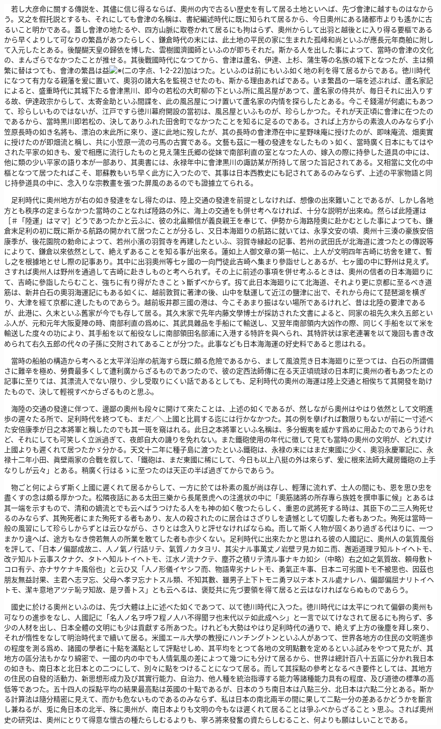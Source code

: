 　若し大彦命に關する傳説を、其儘に信じ得るならば、奧州の内で古るい歴史を有して居る土地といへば、先づ會津に越すものはなからう。又之を假托説とするも、それにしても會津の名稱は、書紀編述時代に既に知られて居るから、今日奧州にある諸都市よりも遙かに古るいこと明かである。蓋し會津の地たるや、四方山脈に取卷かれて居るにも拘はらず、奧州からして出羽と越後とに入り得る要樞であるから早くよりして可なりの繁昌があつたらしく、鎌倉時代の末には、此土地の平民の家に生まれた孤峰和尚といふが應長元年商舶に附して入元したとある。後醍醐天皇の歸依を博した、雲樹國濟國師といふのが即ちそれだ。斯かる人を出した事によつて、當時の會津の文化の、まんざらでなかつたことが推せる。其後戰國時代になつてから、會津は蘆名、伊達、上杉、蒲生等の名族の城下となつたが、主は頻繁に替はつても、會津の繁昌は益![※(二の字点、1-2-22)](https://www.aozora.gr.jp/cards/001037/files/../../../gaiji/1-02/1-02-22.png)加はつた。といふのは前にもいふ如く地の利を得て居るからである。徳川時代になつて有力なる親藩を爰に置いて、奧羽の諸大名を監視させたのも、斯かる理由あればである。いま繁昌の一端を述ぶれば、蘆名家記によると、盛重時代に其城下たる會津黒川、即今の若松の大町柳の下といふ所に風呂屋があつて、蘆名家の侍共が、毎日それに出入りする故、伊達政宗からして、太寄金助といふ間諜を、此の風呂屋につけ置いて蘆名家の内情を探らしたとある。今こそ錢湯が何處にもあつて、珍らしいものではないが、江戸ですら徳川幕府開設の當初は、風呂屋といふものが、珍らしかつた。それが天正頃に會津に在つたのであるから、當時黒川即若松の、決してありふれた田舍町でなかつたことを知るに足るのである。されば上方からの素浪人のみならず小笠原長時の如き名將も、漂泊の末此所に來り、遂に此地に歿したが、其の長時の會津滯在中に星野味庵に授けたのが、即味庵流、畑奧實に授けたのが即畑流と稱し、共に小笠原一流の弓馬の古實である。文藝も茲に一種の發達をなしたものゝ如く、當時廣く日本にもてはやされた平家の如きも、爰で相應に流行したものと見え蒲生氏郷の從妹で南部利直の室となつた人の、嫁入の際に持參した道具の中には、他に類の少い平家の語り本が一部あり、其奧書には、永禄年中に會津黒川の諏訪某が所持して居つた旨記されてある。又相當に文化の中樞となつて居つたればこそ、耶蘇教もいち早く此方に入つたので、其事は日本西教史にも記されてあるのみならず、上述の平家物語と同じ持參道具の中に、念入りな宗教畫を張つた屏風のあるのでも證據立てられる。

　足利時代に奧州地方が右の如き發達をなし得たのは、陸上交通の發達を前提としなければ、想像の出來難いことであるが、しかし各地方とも秩序の定まらなかつた當時のことなれば陸路の外に、海上の交通をも併せ考へなければ、十分な説明が出來ぬ。然らば此陸運は［＃「陸運」はママ］どうであつたかと云ふに、彼の北畠顯信が義良親王を奉じて、伊勢から海路陸奧に赴かむとした事によつても、鎌倉末足利の初に既に斯かる航路の開かれて居つたことが分るし、又日本海廻りの航路に就いては、永享文安の頃、奧州十三湊の豪族安倍康季が、後花園院の勅命によつて、若州小濱の羽賀寺を再建したといふ、羽賀寺縁起の記事、若州の武田氏が北海道に渡つたとの傳説等によりて、鎌倉以來依然として、絶えずあることを知る事が出來る。蓮如上人御文章の第一帖に、上人が文明四年吉崎に坊舍を建て、暫し之を根據地とせし際の記事あり。其中に出羽奧州等七ヶ國の一向門徒此吉崎へ集まり參詣せしとあるが、七ヶ國の中に野州は見えず。さすれば奧州人は野州を通過して吉崎に赴きしものと考へられず。その上に前述の事項を併せ考ふるときは、奧州の信者の日本海廻りにて、吉崎に參詣したらむこと、強ちに有り得がたきことゝ斷ずべからず。扨て此日本海廻りにて北海道、それより更に京都に至るべき道筋は、新井白石の奧羽海運記にもある如くに、越前敦賀に著津の後、山中を駄運して近江の鹽津に出で、それから舟にて琵琶湖を横ぎり、大津を經て京都に達したものであらう。越前坂井郡三國の港は、今こそあまり振はない場所であるけれど、昔は北陸の要津であるが、此港に、久末といふ舊家が今でも存して居る。其久末家で先年内藤文學博士が採訪された文書によると、同家の祖先久末久五郎といふ人が、元和元年大阪夏陣の時、南部利直の爲めに、其武具雜品を手船にて輸送し、又翌年南部領内大凶作の際、同じく手船を以て米を輸送した度々の功により、其手船を以て船役なしに南部領田名部浦に入港する特許を與へられ、其特許状は家老連署を以て幾回も書き改められて右久五郎の代々の子孫に交附されてあることが分つた。此事なども日本海海運の好史料であると思はれる。

　當時の船舶の構造から考へると太平洋沿岸の航海すら既に頗る危險であるから、まして風浪荒き日本海廻りに至つては、白石の所謂備さに難辛を極め、勞費最多くして遭利廣からざるものであつたので、彼の定西法師傳に在る天正頃琉球の日本町に奧州の者もあつたとの記事に至りては、其漂流人でない限り、少し受取りにくい話であるとしても、足利時代の奧州の海運は陸上交通と相俟ちて其開發を助けたもので、決して輕視すべからざるものと思ふ。

　海陸の交通の發達に伴つて、邊鄙の奧州も段々に開けて來たことは、上述の如くであるが、然しながら奧州はやはり依然として文明進歩の遲々たる所で、足利時代を終つても、まだ／＼上國と比肩する迄には行かなかつた。其の例を擧げれば數限りもないが前に一寸述べた安倍康季が日之本將軍と稱したのでも其一斑を窺はれる。此日之本將軍といふ名稱は、多分蝦夷を威かす爲めに用ゐたのであらうけれど、それにしても可笑しく立派過ぎて、夜郎自大の譏りを免れない。また鐵砲使用の年代に徴して見ても當時の奧州の文明が、どれ丈け上國よりも遲くれて居つたかゞ分かる。天文十二年に種子島に渡つたといふ鐵砲は、永禄の末にはまだ東國に少く、奧羽永慶軍記に、永禄十二年小田、眞壁兩家の合戰を叙して、「鐵砲は、まだ東國に稀にして、今日も以上八挺の外は來らず、爰に根來法師大藏房鐵砲の上手なりしが云々」とある。稍廣く行はるゝに至つたのは天正の半ば過ぎてからであらう。

　物ごと何によらず斯く上國に遲くれて居るからして、一方に於ては朴素の風が尚ほ存し、輕薄に流れず、士人の間にも、恩を思ひ忠を盡くすの念は頗る厚かつた。松隣夜話にある太田三樂から長尾景虎への注進状の中に「奧筋諸將の所存專ら族姓を撰申事に候」とあるは其一端を示すもので、清和の嫡流とでも云へばうつけたる人をも神の如く敬つたらしく、重恩の武將死する時は、其臣下の二三人殉死せるのみならず、其殉死者にまた殉死する者もあり、友人の殺されたのに居合はさざりしを遺憾として切腹した者もあつた。殉死は當時一般の風習にして珍らしからずとは云ひながら、さりとは念入りと評せなければならぬ。而して斯く人物が固くあり過ぎる代はりに、一つまかり違へば、途方もなき傍若無人の所業を敢てした者も亦少くない。足利時代に出來たかと思はれる彼の人國記に、奧州人の氣質風俗を評して、「日本ノ偏鄙成故ニ、人ノ氣ノ行詰リテ、氣質ノカタヨリ、其尖ナル事萬丈ノ岩壁ヲ見カ如ニ而、邂逅道理ヲ知ルトイヘトモ、改テ知ルト云事スクナク、タトヘ知ルトイヘトモ、江水ノ流ナクテ、塵芥之積リテ清ル事ナキカ如シ（中略）右之如之氣質故、頼母敷トコロ有テ、亦ナサケナキ風俗也」と云ひ又「人ノ形儀イヤシフ而、物語卑劣ナレトモ、勇氣正キ事、日本ニ可劣國トモ不被思也、因茲也朋友無益討果、主君ヘ志ヲ忘、父母ヘ孝ヲ忘ナトスル類、不知其數、雖男子上下トモニ勇ヲ以テ本トスル處ナレハ、偏鄙偏屈ナリトイヘトモ、潔キ意地アツテ恥ヲ知故、是ヲ善トス」とも云へるは、褒貶共に先づ要領を得て居ると云はなければならぬものであらう。

　國史に於ける奧州といふのは、先づ大體は上に述べた如くであつて、以て徳川時代に入つた。徳川時代には太平につれて偏僻の奧州も可なりの進歩をなし、人國記に「名人ノ名ヲ呼フ程ノ人ハ不得聞ヲ也末代以テ如此成ヘシ」と一言で以てけなされて居るにも拘らず、多少の人材を出し、日本全體の文明にも少は貢獻する所あつた。けれども大勢はやはり足利時代の通りで、絶えず上方の後塵を拜し來り、それが惰性をなして明治時代まで續いて居る。米國エール大學の教授にハンチングトンといふ人があつて、世界各地方の住民の文明進歩の程度を測る爲め、諸國の學者に十點を滿點として評點せしめ、其平均をとつて各地の文明點數を定めるといふ試みをやつて見たが、其地方の區分法もかなり綿密で、一國の内の中でも人情氣風の差によつて幾つにも分けて居るから、世界は總計百八十五區に分かれ我日本の如きも、南日本と北日本との二つにして、別々に點をつけることになつて居る。而して其採點の參考となるべき要件としては、其地方の住民の自發的活動力、新思想形成力及び其實行能力、自治力、他人種を統治指導する能力等諸種能力具有の程度、及び道徳の標準の高低等であつた。五十四人の採點平均の結果最高點は英國の十點であるが、日本のうち南日本は八點三分、北日本は六點二分とある。斯かる計算法は隨分精密に見えて、而かも危ないものであるのみならず、私は日本の南北兩半の間に果して二點一分の差あるかどうかを斷言し兼ねるが、兎に角日本の北半、殊に奧州が、南日本よりも文明の今もなほ遲くれて居ることは爭ふべからざることゝ思ふ。されば奧州史の研究は、奧州にとりて得意な懷古の種たらしむるよりも、寧ろ將來發奮の資たらしむること、何よりも願はしいことである。





